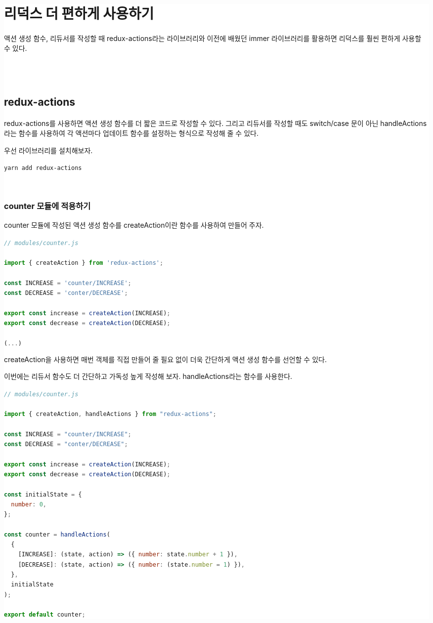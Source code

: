 # 리덕스 더 편하게 사용하기

액션 생성 함수, 리듀서를 작성할 때 redux-actions라는 라이브러리와 이전에 배웠던 immer 라이브러리를 활용하면 리덕스를 훨씬 편하게 사용할 수 있다.

<br>
<br>

## redux-actions

redux-actions를 사용하면 액션 생성 함수를 더 짧은 코드로 작성할 수 있다. 그리고 리듀서를 작성할 때도 switch/case 문이 아닌 handleActions라는 함수를 사용하여 각 액션마다 업데이트 함수를 설정하는 형식으로 작성해 줄 수 있다.

우선 라이브러리를 설치해보자.

```
yarn add redux-actions
```

<br>

### counter 모듈에 적용하기

counter 모듈에 작성된 액션 생성 함수를 createAction이란 함수를 사용하여 만들어 주자.

```javascript
// modules/counter.js

import { createAction } from 'redux-actions';

const INCREASE = 'counter/INCREASE';
const DECREASE = 'conter/DECREASE';

export const increase = createAction(INCREASE);
export const decrease = createAction(DECREASE);

(...)
```

createAction을 사용하면 매번 객체를 직접 만들어 줄 필요 없이 더욱 간단하게 액션 생성 함수를 선언할 수 있다.

이번에는 리듀서 함수도 더 간단하고 가독성 높게 작성해 보자. handleActions라는 함수를 사용한다.

```javascript
// modules/counter.js

import { createAction, handleActions } from "redux-actions";

const INCREASE = "counter/INCREASE";
const DECREASE = "conter/DECREASE";

export const increase = createAction(INCREASE);
export const decrease = createAction(DECREASE);

const initialState = {
  number: 0,
};

const counter = handleActions(
  {
    [INCREASE]: (state, action) => ({ number: state.number + 1 }),
    [DECREASE]: (state, action) => ({ number: (state.number = 1) }),
  },
  initialState
);

export default counter;
```
